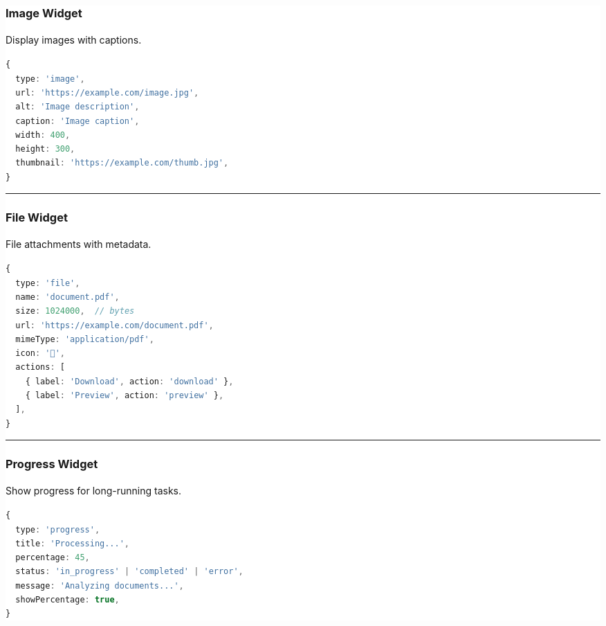 
### Image Widget

Display images with captions.

```typescript
{
  type: 'image',
  url: 'https://example.com/image.jpg',
  alt: 'Image description',
  caption: 'Image caption',
  width: 400,
  height: 300,
  thumbnail: 'https://example.com/thumb.jpg',
}
```

---

### File Widget

File attachments with metadata.

```typescript
{
  type: 'file',
  name: 'document.pdf',
  size: 1024000,  // bytes
  url: 'https://example.com/document.pdf',
  mimeType: 'application/pdf',
  icon: '📄',
  actions: [
    { label: 'Download', action: 'download' },
    { label: 'Preview', action: 'preview' },
  ],
}
```

---

### Progress Widget

Show progress for long-running tasks.

```typescript
{
  type: 'progress',
  title: 'Processing...',
  percentage: 45,
  status: 'in_progress' | 'completed' | 'error',
  message: 'Analyzing documents...',
  showPercentage: true,
}
```
